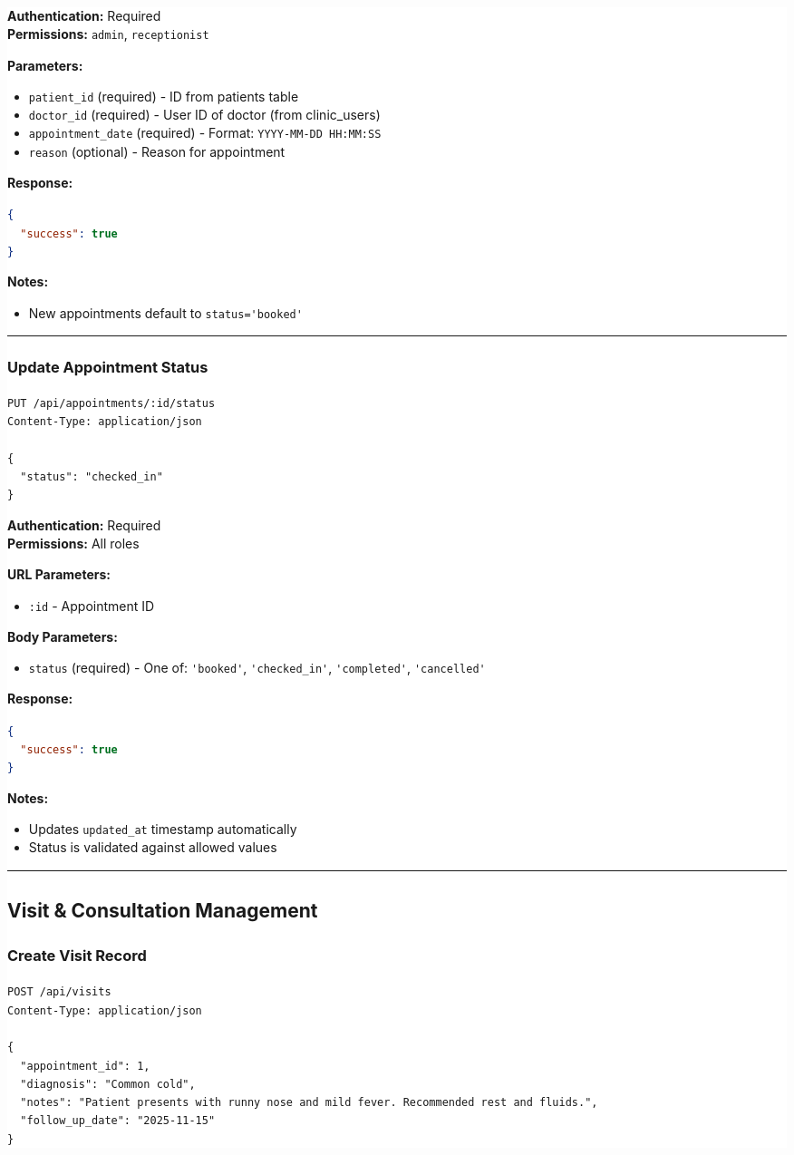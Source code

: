 **Authentication:** Required  
**Permissions:** `admin`, `receptionist`

**Parameters:**
- `patient_id` (required) - ID from patients table
- `doctor_id` (required) - User ID of doctor (from clinic_users)
- `appointment_date` (required) - Format: `YYYY-MM-DD HH:MM:SS`
- `reason` (optional) - Reason for appointment

**Response:**
```json
{
  "success": true
}
```

**Notes:**
- New appointments default to `status='booked'`

---

### Update Appointment Status
```http
PUT /api/appointments/:id/status
Content-Type: application/json

{
  "status": "checked_in"
}
```

**Authentication:** Required  
**Permissions:** All roles

**URL Parameters:**
- `:id` - Appointment ID

**Body Parameters:**
- `status` (required) - One of: `'booked'`, `'checked_in'`, `'completed'`, `'cancelled'`

**Response:**
```json
{
  "success": true
}
```

**Notes:**
- Updates `updated_at` timestamp automatically
- Status is validated against allowed values

---

## Visit & Consultation Management

### Create Visit Record
```http
POST /api/visits
Content-Type: application/json

{
  "appointment_id": 1,
  "diagnosis": "Common cold",
  "notes": "Patient presents with runny nose and mild fever. Recommended rest and fluids.",
  "follow_up_date": "2025-11-15"
}
```
